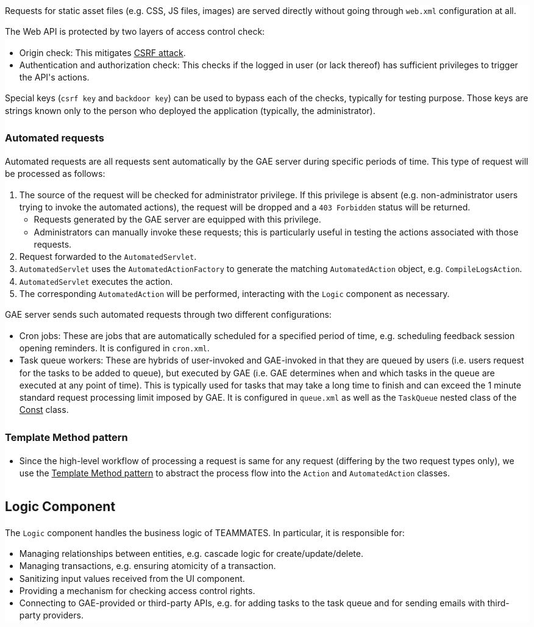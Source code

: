 Requests for static asset files (e.g. CSS, JS files, images) are served directly without going through `web.xml` configuration at all.

The Web API is protected by two layers of access control check:
- Origin check: This mitigates [CSRF attack](https://www.owasp.org/index.php/Cross-Site_Request_Forgery_(CSRF)).
- Authentication and authorization check: This checks if the logged in user (or lack thereof) has sufficient privileges to trigger the API's actions.

Special keys (`csrf key` and `backdoor key`) can be used to bypass each of the checks, typically for testing purpose. Those keys are strings known only to the person who deployed the application (typically, the administrator).

### Automated requests

Automated requests are all requests sent automatically by the GAE server during specific periods of time.
This type of request will be processed as follows:

1. The source of the request will be checked for administrator privilege. If this privilege is absent (e.g. non-administrator users trying to invoke the automated actions), the request will be dropped and a `403 Forbidden` status will be returned.
   - Requests generated by the GAE server are equipped with this privilege.
   - Administrators can manually invoke these requests; this is particularly useful in testing the actions associated with those requests.
1. Request forwarded to the `AutomatedServlet`.
1. `AutomatedServlet` uses the `AutomatedActionFactory` to generate the matching `AutomatedAction` object, e.g. `CompileLogsAction`.
1. `AutomatedServlet` executes the action.
1. The corresponding `AutomatedAction` will be performed, interacting with the `Logic` component as necessary.

GAE server sends such automated requests through two different configurations:
- Cron jobs: These are jobs that are automatically scheduled for a specified period of time, e.g. scheduling feedback session opening reminders. It is configured in `cron.xml`.
- Task queue workers: These are hybrids of user-invoked and GAE-invoked in that they are queued by users (i.e. users request for the tasks to be added to queue), but executed by GAE (i.e. GAE determines when and which tasks in the queue are executed at any point of time). This is typically used for tasks that may take a long time to finish and can exceed the 1 minute standard request processing limit imposed by GAE. It is configured in `queue.xml` as well as the `TaskQueue` nested class of the [Const](../src/main/java/teammates/common/util/Const.java) class.

### Template Method pattern

- Since the high-level workflow of processing a request is same for any request (differing by the two request types only), we use the [Template Method pattern](http://en.wikipedia.org/wiki/Template_method_pattern) to abstract the process flow into the `Action` and `AutomatedAction` classes.

## Logic Component

The `Logic` component handles the business logic of TEAMMATES. In particular, it is responsible for:
- Managing relationships between entities, e.g. cascade logic for create/update/delete.
- Managing transactions, e.g. ensuring atomicity of a transaction.
- Sanitizing input values received from the UI component.
- Providing a mechanism for checking access control rights.
- Connecting to GAE-provided or third-party APIs, e.g. for adding tasks to the task queue and for sending emails with third-party providers.
